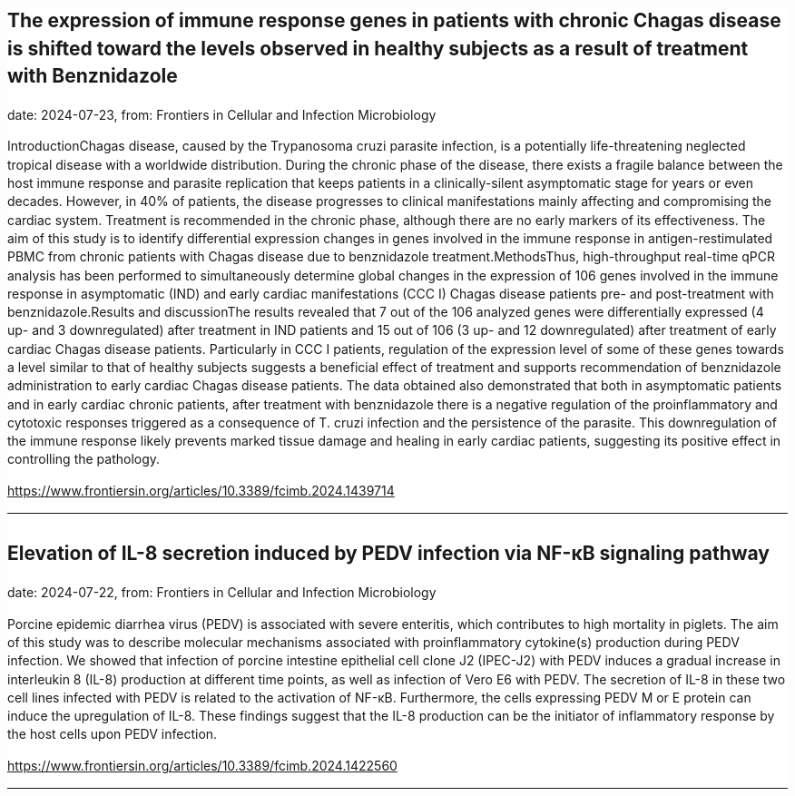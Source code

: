 ## The expression of immune response genes in patients with chronic Chagas disease is shifted toward the levels observed in healthy subjects as a result of treatment with Benznidazole

date: 2024-07-23, from: Frontiers in Cellular and Infection Microbiology

IntroductionChagas disease, caused by the Trypanosoma cruzi parasite infection, is a potentially life-threatening neglected tropical disease with a worldwide distribution. During the chronic phase of the disease, there exists a fragile balance between the host immune response and parasite replication that keeps patients in a clinically-silent asymptomatic stage for years or even decades. However, in 40% of patients, the disease progresses to clinical manifestations mainly affecting and compromising the cardiac system. Treatment is recommended in the chronic phase, although there are no early markers of its effectiveness. The aim of this study is to identify differential expression changes in genes involved in the immune response in antigen-restimulated PBMC from chronic patients with Chagas disease due to benznidazole treatment.MethodsThus, high-throughput real-time qPCR analysis has been performed to simultaneously determine global changes in the expression of 106 genes involved in the immune response in asymptomatic (IND) and early cardiac manifestations (CCC I) Chagas disease patients pre- and post-treatment with benznidazole.Results and discussionThe results revealed that 7 out of the 106 analyzed genes were differentially expressed (4 up- and 3 downregulated) after treatment in IND patients and 15 out of 106 (3 up- and 12 downregulated) after treatment of early cardiac Chagas disease patients. Particularly in CCC I patients, regulation of the expression level of some of these genes towards a level similar to that of healthy subjects suggests a beneficial effect of treatment and supports recommendation of benznidazole administration to early cardiac Chagas disease patients. The data obtained also demonstrated that both in asymptomatic patients and in early cardiac chronic patients, after treatment with benznidazole there is a negative regulation of the proinflammatory and cytotoxic responses triggered as a consequence of T. cruzi infection and the persistence of the parasite. This downregulation of the immune response likely prevents marked tissue damage and healing in early cardiac patients, suggesting its positive effect in controlling the pathology. 

<https://www.frontiersin.org/articles/10.3389/fcimb.2024.1439714>

---

## Elevation of IL-8 secretion induced by PEDV infection via NF-κB signaling pathway

date: 2024-07-22, from: Frontiers in Cellular and Infection Microbiology

Porcine epidemic diarrhea virus (PEDV) is associated with severe enteritis, which contributes to high mortality in piglets. The aim of this study was to describe molecular mechanisms associated with proinflammatory cytokine(s) production during PEDV infection. We showed that infection of porcine intestine epithelial cell clone J2 (IPEC-J2) with PEDV induces a gradual increase in interleukin 8 (IL-8) production at different time points, as well as infection of Vero E6 with PEDV. The secretion of IL-8 in these two cell lines infected with PEDV is related to the activation of NF-κB. Furthermore, the cells expressing PEDV M or E protein can induce the upregulation of IL-8. These findings suggest that the IL-8 production can be the initiator of inflammatory response by the host cells upon PEDV infection. 

<https://www.frontiersin.org/articles/10.3389/fcimb.2024.1422560>

---
